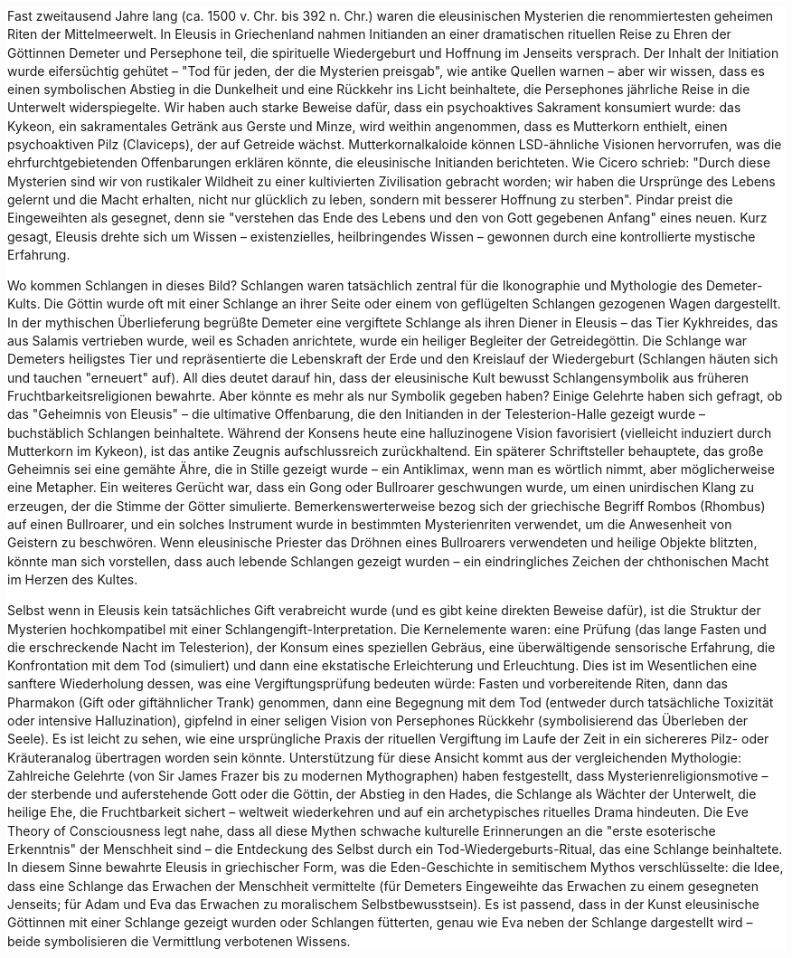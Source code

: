 Fast zweitausend Jahre lang (ca. 1500 v. Chr. bis 392 n. Chr.) waren die eleusinischen Mysterien die renommiertesten geheimen Riten der Mittelmeerwelt. In Eleusis in Griechenland nahmen Initianden an einer dramatischen rituellen Reise zu Ehren der Göttinnen Demeter und Persephone teil, die spirituelle Wiedergeburt und Hoffnung im Jenseits versprach. Der Inhalt der Initiation wurde eifersüchtig gehütet – "Tod für jeden, der die Mysterien preisgab", wie antike Quellen warnen – aber wir wissen, dass es einen symbolischen Abstieg in die Dunkelheit und eine Rückkehr ins Licht beinhaltete, die Persephones jährliche Reise in die Unterwelt widerspiegelte. Wir haben auch starke Beweise dafür, dass ein psychoaktives Sakrament konsumiert wurde: das Kykeon, ein sakramentales Getränk aus Gerste und Minze, wird weithin angenommen, dass es Mutterkorn enthielt, einen psychoaktiven Pilz (Claviceps), der auf Getreide wächst. Mutterkornalkaloide können LSD-ähnliche Visionen hervorrufen, was die ehrfurchtgebietenden Offenbarungen erklären könnte, die eleusinische Initianden berichteten. Wie Cicero schrieb: "Durch diese Mysterien sind wir von rustikaler Wildheit zu einer kultivierten Zivilisation gebracht worden; wir haben die Ursprünge des Lebens gelernt und die Macht erhalten, nicht nur glücklich zu leben, sondern mit besserer Hoffnung zu sterben". Pindar preist die Eingeweihten als gesegnet, denn sie "verstehen das Ende des Lebens und den von Gott gegebenen Anfang" eines neuen. Kurz gesagt, Eleusis drehte sich um Wissen – existenzielles, heilbringendes Wissen – gewonnen durch eine kontrollierte mystische Erfahrung.

Wo kommen Schlangen in dieses Bild? Schlangen waren tatsächlich zentral für die Ikonographie und Mythologie des Demeter-Kults. Die Göttin wurde oft mit einer Schlange an ihrer Seite oder einem von geflügelten Schlangen gezogenen Wagen dargestellt. In der mythischen Überlieferung begrüßte Demeter eine vergiftete Schlange als ihren Diener in Eleusis – das Tier Kykhreides, das aus Salamis vertrieben wurde, weil es Schaden anrichtete, wurde ein heiliger Begleiter der Getreidegöttin. Die Schlange war Demeters heiligstes Tier und repräsentierte die Lebenskraft der Erde und den Kreislauf der Wiedergeburt (Schlangen häuten sich und tauchen "erneuert" auf). All dies deutet darauf hin, dass der eleusinische Kult bewusst Schlangensymbolik aus früheren Fruchtbarkeitsreligionen bewahrte. Aber könnte es mehr als nur Symbolik gegeben haben? Einige Gelehrte haben sich gefragt, ob das "Geheimnis von Eleusis" – die ultimative Offenbarung, die den Initianden in der Telesterion-Halle gezeigt wurde – buchstäblich Schlangen beinhaltete. Während der Konsens heute eine halluzinogene Vision favorisiert (vielleicht induziert durch Mutterkorn im Kykeon), ist das antike Zeugnis aufschlussreich zurückhaltend. Ein späterer Schriftsteller behauptete, das große Geheimnis sei eine gemähte Ähre, die in Stille gezeigt wurde – ein Antiklimax, wenn man es wörtlich nimmt, aber möglicherweise eine Metapher. Ein weiteres Gerücht war, dass ein Gong oder Bullroarer geschwungen wurde, um einen unirdischen Klang zu erzeugen, der die Stimme der Götter simulierte. Bemerkenswerterweise bezog sich der griechische Begriff Rombos (Rhombus) auf einen Bullroarer, und ein solches Instrument wurde in bestimmten Mysterienriten verwendet, um die Anwesenheit von Geistern zu beschwören. Wenn eleusinische Priester das Dröhnen eines Bullroarers verwendeten und heilige Objekte blitzten, könnte man sich vorstellen, dass auch lebende Schlangen gezeigt wurden – ein eindringliches Zeichen der chthonischen Macht im Herzen des Kultes.

Selbst wenn in Eleusis kein tatsächliches Gift verabreicht wurde (und es gibt keine direkten Beweise dafür), ist die Struktur der Mysterien hochkompatibel mit einer Schlangengift-Interpretation. Die Kernelemente waren: eine Prüfung (das lange Fasten und die erschreckende Nacht im Telesterion), der Konsum eines speziellen Gebräus, eine überwältigende sensorische Erfahrung, die Konfrontation mit dem Tod (simuliert) und dann eine ekstatische Erleichterung und Erleuchtung. Dies ist im Wesentlichen eine sanftere Wiederholung dessen, was eine Vergiftungsprüfung bedeuten würde: Fasten und vorbereitende Riten, dann das Pharmakon (Gift oder giftähnlicher Trank) genommen, dann eine Begegnung mit dem Tod (entweder durch tatsächliche Toxizität oder intensive Halluzination), gipfelnd in einer seligen Vision von Persephones Rückkehr (symbolisierend das Überleben der Seele). Es ist leicht zu sehen, wie eine ursprüngliche Praxis der rituellen Vergiftung im Laufe der Zeit in ein sichereres Pilz- oder Kräuteranalog übertragen worden sein könnte. Unterstützung für diese Ansicht kommt aus der vergleichenden Mythologie: Zahlreiche Gelehrte (von Sir James Frazer bis zu modernen Mythographen) haben festgestellt, dass Mysterienreligionsmotive – der sterbende und auferstehende Gott oder die Göttin, der Abstieg in den Hades, die Schlange als Wächter der Unterwelt, die heilige Ehe, die Fruchtbarkeit sichert – weltweit wiederkehren und auf ein archetypisches rituelles Drama hindeuten. Die Eve Theory of Consciousness legt nahe, dass all diese Mythen schwache kulturelle Erinnerungen an die "erste esoterische Erkenntnis" der Menschheit sind – die Entdeckung des Selbst durch ein Tod-Wiedergeburts-Ritual, das eine Schlange beinhaltete. In diesem Sinne bewahrte Eleusis in griechischer Form, was die Eden-Geschichte in semitischem Mythos verschlüsselte: die Idee, dass eine Schlange das Erwachen der Menschheit vermittelte (für Demeters Eingeweihte das Erwachen zu einem gesegneten Jenseits; für Adam und Eva das Erwachen zu moralischem Selbstbewusstsein). Es ist passend, dass in der Kunst eleusinische Göttinnen mit einer Schlange gezeigt wurden oder Schlangen fütterten, genau wie Eva neben der Schlange dargestellt wird – beide symbolisieren die Vermittlung verbotenen Wissens.
